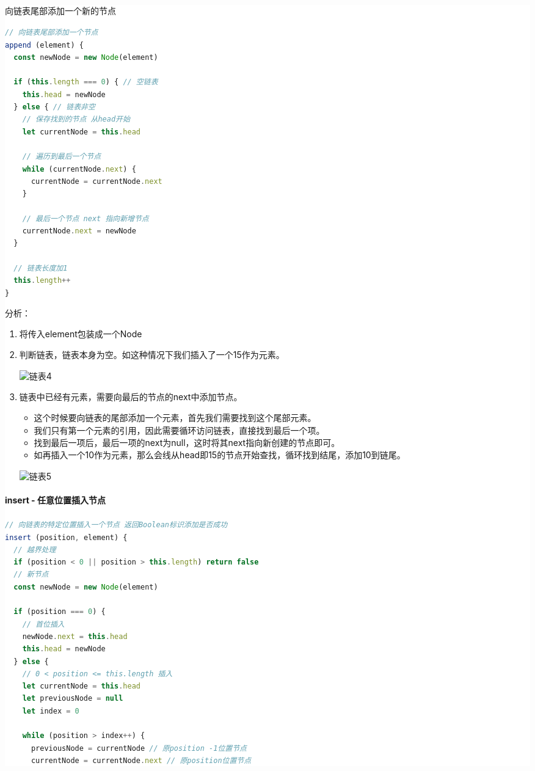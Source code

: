 向链表尾部添加一个新的节点

```js
// 向链表尾部添加一个节点
append (element) {
  const newNode = new Node(element)

  if (this.length === 0) { // 空链表
    this.head = newNode
  } else { // 链表非空
    // 保存找到的节点 从head开始
    let currentNode = this.head

    // 遍历到最后一个节点
    while (currentNode.next) {
      currentNode = currentNode.next
    }

    // 最后一个节点 next 指向新增节点
    currentNode.next = newNode
  }

  // 链表长度加1
  this.length++
}
```

分析：

1. 将传入element包装成一个Node

2. 判断链表，链表本身为空。如这种情况下我们插入了一个15作为元素。

   ![链表4](https://cdn.jsdelivr.net/gh/ccbeango/blogImages@master/JS数据结构与算法/链表4.png)

3. 链表中已经有元素，需要向最后的节点的next中添加节点。

   * 这个时候要向链表的尾部添加一个元素，首先我们需要找到这个尾部元素。
   *  我们只有第一个元素的引用，因此需要循环访问链表，直接找到最后一个项。
   * 找到最后一项后，最后一项的next为null，这时将其next指向新创建的节点即可。
   * 如再插入一个10作为元素，那么会线从head即15的节点开始查找，循环找到结尾，添加10到链尾。

   ![链表5](https://cdn.jsdelivr.net/gh/ccbeango/blogImages@master/JS数据结构与算法/链表5.5i5muokc95s0.png)

#### insert - 任意位置插入节点

```js
// 向链表的特定位置插入一个节点 返回Boolean标识添加是否成功
insert (position, element) {
  // 越界处理
  if (position < 0 || position > this.length) return false
  // 新节点
  const newNode = new Node(element)

  if (position === 0) {
    // 首位插入
    newNode.next = this.head
    this.head = newNode
  } else {
    // 0 < position <= this.length 插入
    let currentNode = this.head
    let previousNode = null
    let index = 0

    while (position > index++) {
      previousNode = currentNode // 原position -1位置节点
      currentNode = currentNode.next // 原position位置节点
```